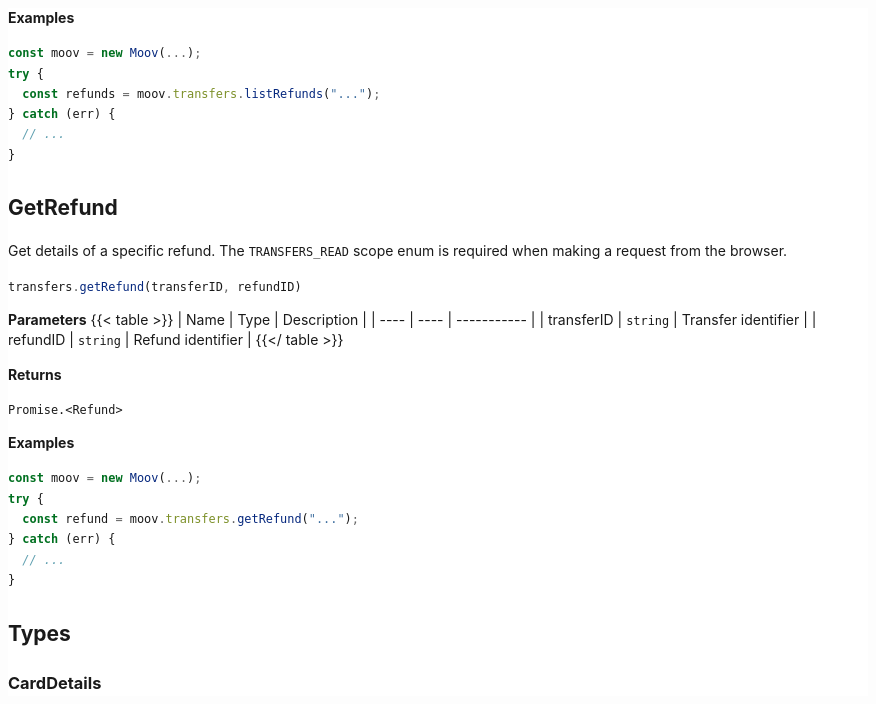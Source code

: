 

**Examples**

```javascript
const moov = new Moov(...);
try {
  const refunds = moov.transfers.listRefunds("...");
} catch (err) {
  // ...
}
```


## GetRefund


Get details of a specific refund.
The `TRANSFERS_READ` scope enum is required when making a request from the browser.

```javascript
transfers.getRefund(transferID, refundID)
```

**Parameters**
{{< table >}}
| Name | Type | Description |
| ---- | ---- | ----------- |
| transferID |  `string` | Transfer identifier |
| refundID |  `string` | Refund identifier |
{{</ table >}}



**Returns**

`Promise.<Refund>`



**Examples**

```javascript
const moov = new Moov(...);
try {
  const refund = moov.transfers.getRefund("...");
} catch (err) {
  // ...
}
```





## Types
### CardDetails
